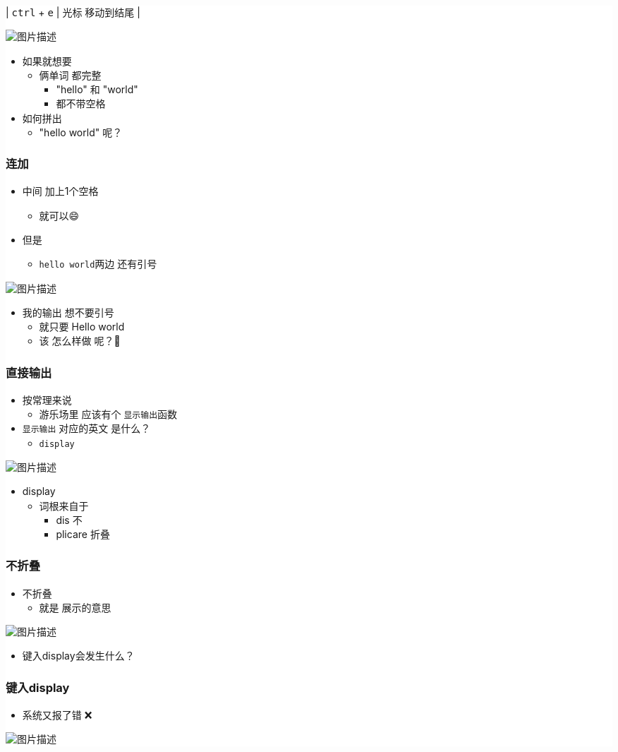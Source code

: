 | <kbd>ctrl</kbd> + <kbd>e</kbd> |  光标 移动到结尾 |

![图片描述](https://doc.shiyanlou.com/courses/uid1190679-20220909-1662708964500)

- 如果就想要 
	- 俩单词 都完整
		- "hello" 和 "world" 
		- 都不带空格
- 如何拼出 
	- "hello world" 呢？

### 连加

- 中间 加上1个空格 
	- 就可以😄

- 但是
	- `hello world`两边 还有引号

![图片描述](https://doc.shiyanlou.com/courses/uid1190679-20220909-1662709098823)

- 我的输出 想不要引号
	- 就只要 Hello world
	- 该 怎么样做 呢？🤪

### 直接输出

- 按常理来说
	- 游乐场里 应该有个 `显示输出`函数
- `显示输出` 对应的英文 是什么？
  - `display` 

![图片描述](https://doc.shiyanlou.com/courses/uid1190679-20230213-1676294250805)

- display
  - 词根来自于
	- dis 不
	- plicare 折叠

### 不折叠

- 不折叠 
	- 就是 展示的意思

![图片描述](https://doc.shiyanlou.com/courses/uid1190679-20230911-1694396888025)

- 键入display会发生什么？

### 键入display

- 系统又报了错 ❌

![图片描述](https://doc.shiyanlou.com/courses/uid1190679-20220909-1662706179627)
